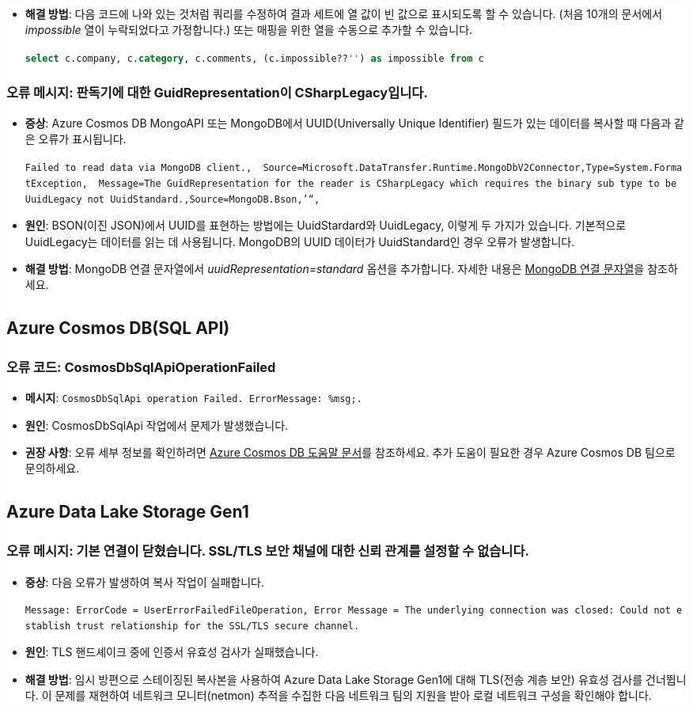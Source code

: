 - **해결 방법**: 다음 코드에 나와 있는 것처럼 쿼리를 수정하여 결과 세트에 열 값이 빈 값으로 표시되도록 할 수 있습니다. (처음 10개의 문서에서 *impossible* 열이 누락되었다고 가정합니다.) 또는 매핑을 위한 열을 수동으로 추가할 수 있습니다.

    ```sql
    select c.company, c.category, c.comments, (c.impossible??'') as impossible from c
    ```

### <a name="error-message-the-guidrepresentation-for-the-reader-is-csharplegacy"></a>오류 메시지: 판독기에 대한 GuidRepresentation이 CSharpLegacy입니다.

- **증상**: Azure Cosmos DB MongoAPI 또는 MongoDB에서 UUID(Universally Unique Identifier) 필드가 있는 데이터를 복사할 때 다음과 같은 오류가 표시됩니다.

    `Failed to read data via MongoDB client., 
    Source=Microsoft.DataTransfer.Runtime.MongoDbV2Connector,Type=System.FormatException, 
    Message=The GuidRepresentation for the reader is CSharpLegacy which requires the binary sub type to be UuidLegacy not UuidStandard.,Source=MongoDB.Bson,’“,`

- **원인**: BSON(이진 JSON)에서 UUID를 표현하는 방법에는 UuidStardard와 UuidLegacy, 이렇게 두 가지가 있습니다. 기본적으로 UuidLegacy는 데이터를 읽는 데 사용됩니다. MongoDB의 UUID 데이터가 UuidStandard인 경우 오류가 발생합니다.

- **해결 방법**: MongoDB 연결 문자열에서 *uuidRepresentation=standard* 옵션을 추가합니다. 자세한 내용은 [MongoDB 연결 문자열](connector-mongodb.md#linked-service-properties)을 참조하세요.
            
## <a name="azure-cosmos-db-sql-api"></a>Azure Cosmos DB(SQL API)

### <a name="error-code-cosmosdbsqlapioperationfailed"></a>오류 코드: CosmosDbSqlApiOperationFailed

- **메시지**: `CosmosDbSqlApi operation Failed. ErrorMessage: %msg;.`

- **원인**: CosmosDbSqlApi 작업에서 문제가 발생했습니다.

- **권장 사항**: 오류 세부 정보를 확인하려면 [Azure Cosmos DB 도움말 문서](../cosmos-db/troubleshoot-dot-net-sdk.md)를 참조하세요. 추가 도움이 필요한 경우 Azure Cosmos DB 팀으로 문의하세요.

## <a name="azure-data-lake-storage-gen1"></a>Azure Data Lake Storage Gen1

### <a name="error-message-the-underlying-connection-was-closed-could-not-establish-trust-relationship-for-the-ssltls-secure-channel"></a>오류 메시지: 기본 연결이 닫혔습니다. SSL/TLS 보안 채널에 대한 신뢰 관계를 설정할 수 없습니다.

- **증상**: 다음 오류가 발생하여 복사 작업이 실패합니다. 

    `Message: ErrorCode = UserErrorFailedFileOperation, Error Message = The underlying connection was closed: Could not establish trust relationship for the SSL/TLS secure channel.`

- **원인**: TLS 핸드셰이크 중에 인증서 유효성 검사가 실패했습니다.

- **해결 방법**: 임시 방편으로 스테이징된 복사본을 사용하여 Azure Data Lake Storage Gen1에 대해 TLS(전송 계층 보안) 유효성 검사를 건너뜁니다. 이 문제를 재현하여 네트워크 모니터(netmon) 추적을 수집한 다음 네트워크 팀의 지원을 받아 로컬 네트워크 구성을 확인해야 합니다.
